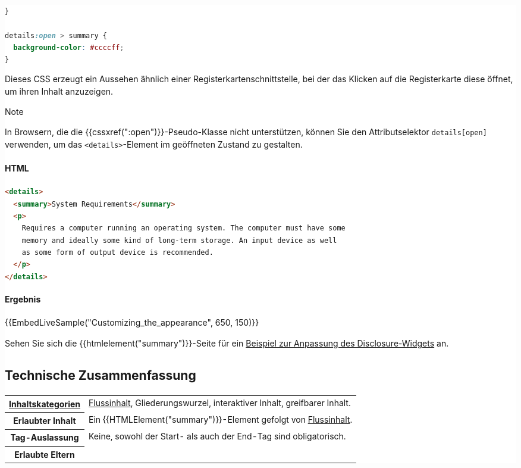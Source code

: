 ```css
}

details:open > summary {
  background-color: #ccccff;
}
```

Dieses CSS erzeugt ein Aussehen ähnlich einer Registerkartenschnittstelle, bei der das Klicken auf die Registerkarte diese öffnet, um ihren Inhalt anzuzeigen.

> [!NOTE]
> In Browsern, die die {{cssxref(":open")}}-Pseudo-Klasse nicht unterstützen, können Sie den Attributselektor `details[open]` verwenden, um das `<details>`-Element im geöffneten Zustand zu gestalten.

#### HTML

```html
<details>
  <summary>System Requirements</summary>
  <p>
    Requires a computer running an operating system. The computer must have some
    memory and ideally some kind of long-term storage. An input device as well
    as some form of output device is recommended.
  </p>
</details>
```

#### Ergebnis

{{EmbedLiveSample("Customizing_the_appearance", 650, 150)}}

Sehen Sie sich die {{htmlelement("summary")}}-Seite für ein [Beispiel zur Anpassung des Disclosure-Widgets](/de/docs/Web/HTML/Reference/Elements/summary#changing_the_summarys_icon) an.

## Technische Zusammenfassung

<table class="properties">
  <tbody>
    <tr>
      <th scope="row">
        <a href="/de/docs/Web/HTML/Guides/Content_categories"
          >Inhaltskategorien</a
        >
      </th>
      <td>
        <a href="/de/docs/Web/HTML/Guides/Content_categories#flow_content"
          >Flussinhalt</a
        >, Gliederungswurzel, interaktiver Inhalt, greifbarer Inhalt.
      </td>
    </tr>
    <tr>
      <th scope="row">Erlaubter Inhalt</th>
      <td>
        Ein {{HTMLElement("summary")}}-Element gefolgt von
        <a href="/de/docs/Web/HTML/Guides/Content_categories#flow_content"
          >Flussinhalt</a
        >.
      </td>
    </tr>
    <tr>
      <th scope="row">Tag-Auslassung</th>
      <td>Keine, sowohl der Start- als auch der End-Tag sind obligatorisch.</td>
    </tr>
    <tr>
      <th scope="row">Erlaubte Eltern</th>